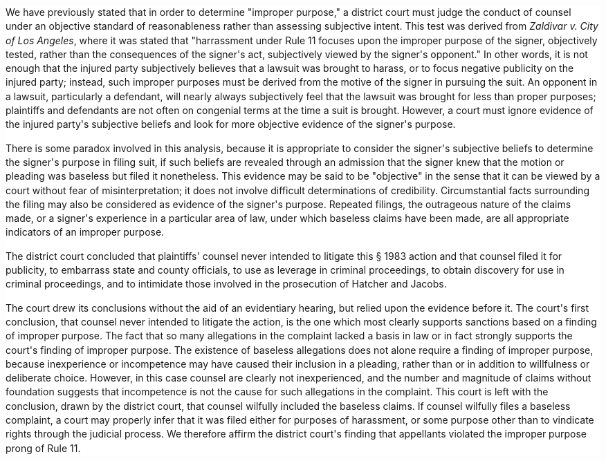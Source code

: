 We have previously stated that in order to determine "improper purpose,"
a district court must judge the conduct of counsel under an objective
standard of reasonableness rather than assessing subjective intent. This
test was derived from _Zaldivar v. City of Los Angeles_, where it was
stated that "harrassment under Rule 11 focuses upon the improper purpose
of the signer, objectively tested, rather than the consequences of the
signer's act, subjectively viewed by the signer's opponent." In other
words, it is not enough that the injured party subjectively believes
that a lawsuit was brought to harass, or to focus negative publicity on
the injured party; instead, such improper purposes must be derived from
the motive of the signer in pursuing the suit. An opponent in a lawsuit,
particularly a defendant, will nearly always subjectively feel that the
lawsuit was brought for less than proper purposes; plaintiffs and
defendants are not often on congenial terms at the time a suit is
brought. However, a court must ignore evidence of the injured party's
subjective beliefs and look for more objective evidence of the signer's
purpose.

There is some paradox involved in this analysis, because it is
appropriate to consider the signer's subjective beliefs to determine the
signer's purpose in filing suit, if such beliefs are revealed through an
admission that the signer knew that the motion or pleading was baseless
but filed it nonetheless. This evidence may be said to be "objective" in
the sense that it can be viewed by a court without fear of
misinterpretation; it does not involve difficult determinations of
credibility. Circumstantial facts surrounding the filing may also be
considered as evidence of the signer's purpose. Repeated filings, the
outrageous nature of the claims made, or a signer's experience in a
particular area of law, under which baseless claims have been made, are
all appropriate indicators of an improper purpose.

The district court concluded that plaintiffs' counsel never intended to
litigate this § 1983 action and that counsel filed it for publicity, to
embarrass state and county officials, to use as leverage in criminal
proceedings, to obtain discovery for use in criminal proceedings, and to
intimidate those involved in the prosecution of Hatcher and Jacobs.

The court drew its conclusions without the aid of an evidentiary
hearing, but relied upon the evidence before it. The court's first
conclusion, that counsel never intended to litigate the action, is the
one which most clearly supports sanctions based on a finding of improper
purpose. The fact that so many allegations in the complaint lacked a
basis in law or in fact strongly supports the court's finding of
improper purpose. The existence of baseless allegations does not alone
require a finding of improper purpose, because inexperience or
incompetence may have caused their inclusion in a pleading, rather than
or in addition to willfulness or deliberate choice. However, in this
case counsel are clearly not inexperienced, and the number and magnitude
of claims without foundation suggests that incompetence is not the cause
for such allegations in the complaint. This court is left with the
conclusion, drawn by the district court, that counsel wilfully included
the baseless claims. If counsel wilfully files a baseless complaint, a
court may properly infer that it was filed either for purposes of
harassment, or some purpose other than to vindicate rights through the
judicial process. We therefore affirm the district court's finding that
appellants violated the improper purpose prong of Rule 11.
